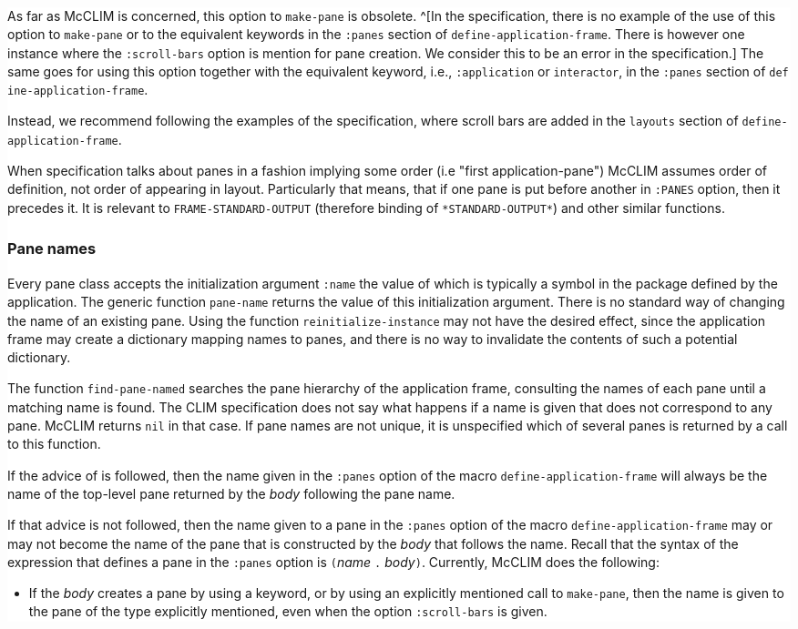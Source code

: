 As far as McCLIM is concerned, this option to `make-pane` is obsolete.
^[In the specification, there is no example of the use of this option
to `make-pane` or to the equivalent keywords in the `:panes` section
of `define-application-frame`. There is however one instance where the
`:scroll-bars` option is mention for pane creation. We consider this
to be an error in the specification.] The same goes for using this
option together with the equivalent keyword, i.e., `:application` or
`interactor`, in the `:panes` section of `define-application-frame`.

Instead, we recommend following the examples of the specification, where
scroll bars are added in the `layouts` section of
`define-application-frame`.

When specification talks about panes in a fashion implying some order
(i.e "first application-pane") McCLIM assumes order of definition, not
order of appearing in layout. Particularly that means, that if one pane
is put before another in `:PANES` option, then it precedes it. It is
relevant to `FRAME-STANDARD-OUTPUT` (therefore binding of
`*STANDARD-OUTPUT*`) and other similar functions.

### Pane names

Every pane class accepts the initialization argument `:name` the value
of which is typically a symbol in the package defined by the
application. The generic function `pane-name` returns the value of this
initialization argument. There is no standard way of changing the name
of an existing pane. Using the function `reinitialize-instance` may not
have the desired effect, since the application frame may create a
dictionary mapping names to panes, and there is no way to invalidate the
contents of such a potential dictionary.

The function `find-pane-named` searches the pane hierarchy of the
application frame, consulting the names of each pane until a matching
name is found. The CLIM specification does not say what happens if a
name is given that does not correspond to any pane. McCLIM returns `nil`
in that case. If pane names are not unique, it is unspecified which of
several panes is returned by a call to this function.

If the advice of is followed, then the name given in the `:panes` option
of the macro `define-application-frame` will always be the name of the
top-level pane returned by the *body* following the pane name.

If that advice is not followed, then the name given to a pane in the
`:panes` option of the macro `define-application-frame` may or may not
become the name of the pane that is constructed by the *body* that
follows the name. Recall that the syntax of the expression that defines
a pane in the `:panes` option is `(`*name* `.` *body*`)`. Currently,
McCLIM does the following:

-   If the *body* creates a pane by using a keyword, or by using an
    explicitly mentioned call to `make-pane`, then the name is given to
    the pane of the type explicitly mentioned, even when the option
    `:scroll-bars` is given.
